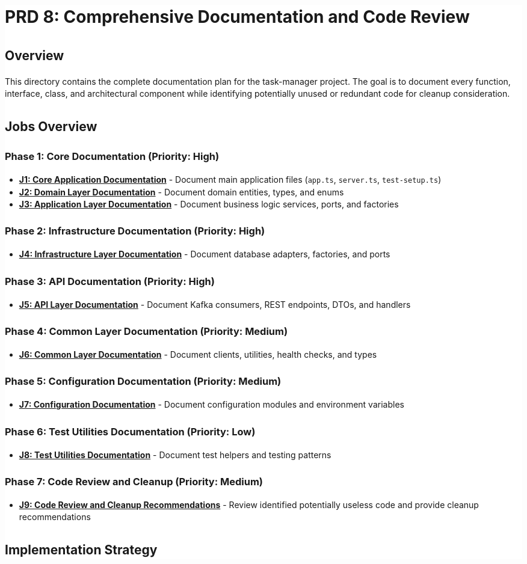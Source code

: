 # PRD 8: Comprehensive Documentation and Code Review

## Overview

This directory contains the complete documentation plan for the task-manager project. The goal is to document every function, interface, class, and architectural component while identifying potentially unused or redundant code for cleanup consideration.

## Jobs Overview

### Phase 1: Core Documentation (Priority: High)

- **[J1: Core Application Documentation](./J1-core-application-documentation.md)** - Document main application files (`app.ts`, `server.ts`, `test-setup.ts`)
- **[J2: Domain Layer Documentation](./J2-domain-layer-documentation.md)** - Document domain entities, types, and enums
- **[J3: Application Layer Documentation](./J3-application-layer-documentation.md)** - Document business logic services, ports, and factories

### Phase 2: Infrastructure Documentation (Priority: High)

- **[J4: Infrastructure Layer Documentation](./J4-infrastructure-layer-documentation.md)** - Document database adapters, factories, and ports

### Phase 3: API Documentation (Priority: High)

- **[J5: API Layer Documentation](./J5-api-layer-documentation.md)** - Document Kafka consumers, REST endpoints, DTOs, and handlers

### Phase 4: Common Layer Documentation (Priority: Medium)

- **[J6: Common Layer Documentation](./J6-common-layer-documentation.md)** - Document clients, utilities, health checks, and types

### Phase 5: Configuration Documentation (Priority: Medium)

- **[J7: Configuration Documentation](./J7-configuration-documentation.md)** - Document configuration modules and environment variables

### Phase 6: Test Utilities Documentation (Priority: Low)

- **[J8: Test Utilities Documentation](./J8-test-utilities-documentation.md)** - Document test helpers and testing patterns

### Phase 7: Code Review and Cleanup (Priority: Medium)

- **[J9: Code Review and Cleanup Recommendations](./J9-code-review-and-cleanup.md)** - Review identified potentially useless code and provide cleanup recommendations

## Implementation Strategy
